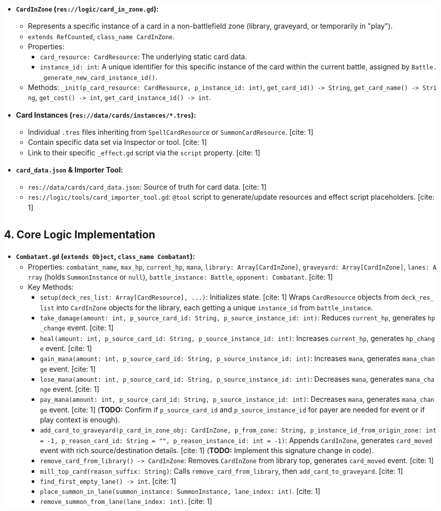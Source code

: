 * **`CardInZone` (`res://logic/card_in_zone.gd`):**
    * Represents a specific instance of a card in a non-battlefield zone (library, graveyard, or temporarily in "play").
    * `extends RefCounted`, `class_name CardInZone`.
    * Properties:
        * `card_resource: CardResource`: The underlying static card data.
        * `instance_id: int`: A unique identifier for this specific instance of the card within the current battle, assigned by `Battle._generate_new_card_instance_id()`.
    * Methods: `_init(p_card_resource: CardResource, p_instance_id: int)`, `get_card_id() -> String`, `get_card_name() -> String`, `get_cost() -> int`, `get_card_instance_id() -> int`.

* **Card Instances (`res://data/cards/instances/*.tres`):**
    * Individual `.tres` files inheriting from `SpellCardResource` or `SummonCardResource`. [cite: 1]
    * Contain specific data set via Inspector or tool. [cite: 1]
    * Link to their specific `_effect.gd` script via the `script` property. [cite: 1]

* **`card_data.json` & Importer Tool:**
    * `res://data/cards/card_data.json`: Source of truth for card data. [cite: 1]
    * `res://logic/tools/card_importer_tool.gd`: `@tool` script to generate/update resources and effect script placeholders. [cite: 1]

## 4. Core Logic Implementation

* **`Combatant.gd` (`extends Object`, `class_name Combatant`):**
    * Properties: `combatant_name`, `max_hp`, `current_hp`, `mana`, `library: Array[CardInZone]`, `graveyard: Array[CardInZone]`, `lanes: Array` (holds `SummonInstance` or `null`), `battle_instance: Battle`, `opponent: Combatant`. [cite: 1]
    * Key Methods:
        * `setup(deck_res_list: Array[CardResource], ...)`: Initializes state. [cite: 1] Wraps `CardResource` objects from `deck_res_list` into `CardInZone` objects for the library, each getting a unique `instance_id` from `battle_instance`.
        * `take_damage(amount: int, p_source_card_id: String, p_source_instance_id: int)`: Reduces `current_hp`, generates `hp_change` event. [cite: 1]
        * `heal(amount: int, p_source_card_id: String, p_source_instance_id: int)`: Increases `current_hp`, generates `hp_change` event. [cite: 1]
        * `gain_mana(amount: int, p_source_card_id: String, p_source_instance_id: int)`: Increases `mana`, generates `mana_change` event. [cite: 1]
        * `lose_mana(amount: int, p_source_card_id: String, p_source_instance_id: int)`: Decreases `mana`, generates `mana_change` event. [cite: 1]
        * `pay_mana(amount: int, p_source_card_id: String, p_source_instance_id: int)`: Decreases `mana`, generates `mana_change` event. [cite: 1] (**TODO:** Confirm if `p_source_card_id` and `p_source_instance_id` for payer are needed for event or if play context is enough).
        * `add_card_to_graveyard(p_card_in_zone_obj: CardInZone, p_from_zone: String, p_instance_id_from_origin_zone: int = -1, p_reason_card_id: String = "", p_reason_instance_id: int = -1)`: Appends `CardInZone`, generates `card_moved` event with rich source/destination details. [cite: 1] (**TODO:** Implement this signature change in code).
        * `remove_card_from_library() -> CardInZone`: Removes `CardInZone` from library top, generates `card_moved` event. [cite: 1]
        * `mill_top_card(reason_suffix: String)`: Calls `remove_card_from_library`, then `add_card_to_graveyard`. [cite: 1]
        * `find_first_empty_lane() -> int`. [cite: 1]
        * `place_summon_in_lane(summon_instance: SummonInstance, lane_index: int)`. [cite: 1]
        * `remove_summon_from_lane(lane_index: int)`. [cite: 1]
